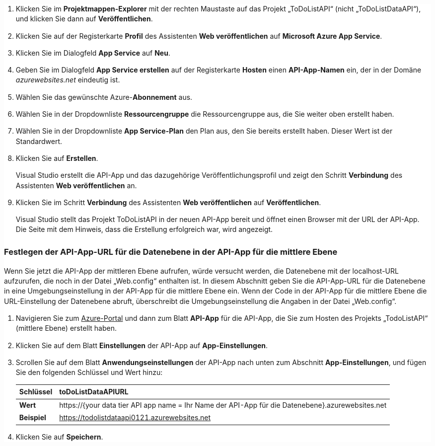 1. Klicken Sie im **Projektmappen-Explorer** mit der rechten Maustaste auf das Projekt „ToDoListAPI“ (nicht „ToDoListDataAPI“), und klicken Sie dann auf **Veröffentlichen**.

3.  Klicken Sie auf der Registerkarte **Profil** des Assistenten **Web veröffentlichen** auf **Microsoft Azure App Service**.

5. Klicken Sie im Dialogfeld **App Service** auf **Neu**.

3. Geben Sie im Dialogfeld **App Service erstellen** auf der Registerkarte **Hosten** einen **API-App-Namen** ein, der in der Domäne *azurewebsites.net* eindeutig ist.

5. Wählen Sie das gewünschte Azure-**Abonnement** aus.

6. Wählen Sie in der Dropdownliste **Ressourcengruppe** die Ressourcengruppe aus, die Sie weiter oben erstellt haben.

4. Wählen Sie in der Dropdownliste **App Service-Plan** den Plan aus, den Sie bereits erstellt haben. Dieser Wert ist der Standardwert.

7. Klicken Sie auf **Erstellen**.

	Visual Studio erstellt die API-App und das dazugehörige Veröffentlichungsprofil und zeigt den Schritt **Verbindung** des Assistenten **Web veröffentlichen** an.

3.  Klicken Sie im Schritt **Verbindung** des Assistenten **Web veröffentlichen** auf **Veröffentlichen**.

	Visual Studio stellt das Projekt ToDoListAPI in der neuen API-App bereit und öffnet einen Browser mit der URL der API-App. Die Seite mit dem Hinweis, dass die Erstellung erfolgreich war, wird angezeigt.

### Festlegen der API-App-URL für die Datenebene in der API-App für die mittlere Ebene

Wenn Sie jetzt die API-App der mittleren Ebene aufrufen, würde versucht werden, die Datenebene mit der localhost-URL aufzurufen, die noch in der Datei „Web.config“ enthalten ist. In diesem Abschnitt geben Sie die API-App-URL für die Datenebene in eine Umgebungseinstellung in der API-App für die mittlere Ebene ein. Wenn der Code in der API-App für die mittlere Ebene die URL-Einstellung der Datenebene abruft, überschreibt die Umgebungseinstellung die Angaben in der Datei „Web.config“.
 
1. Navigieren Sie zum [Azure-Portal](https://portal.azure.com/) und dann zum Blatt **API-App** für die API-App, die Sie zum Hosten des Projekts „TodoListAPI“ (mittlere Ebene) erstellt haben.

2. Klicken Sie auf dem Blatt **Einstellungen** der API-App auf **App-Einstellungen**.
 
4. Scrollen Sie auf dem Blatt **Anwendungseinstellungen** der API-App nach unten zum Abschnitt **App-Einstellungen**, und fügen Sie den folgenden Schlüssel und Wert hinzu:

	| **Schlüssel** | toDoListDataAPIURL |
	|---|---|
	| **Wert** | https://{your data tier API app name = Ihr Name der API-App für die Datenebene}.azurewebsites.net |
	| **Beispiel** | https://todolistdataapi0121.azurewebsites.net |

4. Klicken Sie auf **Speichern**.

